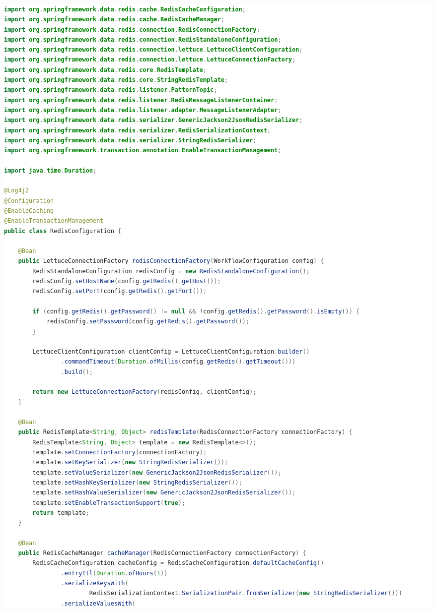 ```java
import org.springframework.data.redis.cache.RedisCacheConfiguration;
import org.springframework.data.redis.cache.RedisCacheManager;
import org.springframework.data.redis.connection.RedisConnectionFactory;
import org.springframework.data.redis.connection.RedisStandaloneConfiguration;
import org.springframework.data.redis.connection.lettuce.LettuceClientConfiguration;
import org.springframework.data.redis.connection.lettuce.LettuceConnectionFactory;
import org.springframework.data.redis.core.RedisTemplate;
import org.springframework.data.redis.core.StringRedisTemplate;
import org.springframework.data.redis.listener.PatternTopic;
import org.springframework.data.redis.listener.RedisMessageListenerContainer;
import org.springframework.data.redis.listener.adapter.MessageListenerAdapter;
import org.springframework.data.redis.serializer.GenericJackson2JsonRedisSerializer;
import org.springframework.data.redis.serializer.RedisSerializationContext;
import org.springframework.data.redis.serializer.StringRedisSerializer;
import org.springframework.transaction.annotation.EnableTransactionManagement;

import java.time.Duration;

@Log4j2
@Configuration
@EnableCaching
@EnableTransactionManagement
public class RedisConfiguration {

    @Bean
    public LettuceConnectionFactory redisConnectionFactory(WorkflowConfiguration config) {
        RedisStandaloneConfiguration redisConfig = new RedisStandaloneConfiguration();
        redisConfig.setHostName(config.getRedis().getHost());
        redisConfig.setPort(config.getRedis().getPort());

        if (config.getRedis().getPassword() != null && !config.getRedis().getPassword().isEmpty()) {
            redisConfig.setPassword(config.getRedis().getPassword());
        }

        LettuceClientConfiguration clientConfig = LettuceClientConfiguration.builder()
                .commandTimeout(Duration.ofMillis(config.getRedis().getTimeout()))
                .build();

        return new LettuceConnectionFactory(redisConfig, clientConfig);
    }

    @Bean
    public RedisTemplate<String, Object> redisTemplate(RedisConnectionFactory connectionFactory) {
        RedisTemplate<String, Object> template = new RedisTemplate<>();
        template.setConnectionFactory(connectionFactory);
        template.setKeySerializer(new StringRedisSerializer());
        template.setValueSerializer(new GenericJackson2JsonRedisSerializer());
        template.setHashKeySerializer(new StringRedisSerializer());
        template.setHashValueSerializer(new GenericJackson2JsonRedisSerializer());
        template.setEnableTransactionSupport(true);
        return template;
    }

    @Bean
    public RedisCacheManager cacheManager(RedisConnectionFactory connectionFactory) {
        RedisCacheConfiguration cacheConfig = RedisCacheConfiguration.defaultCacheConfig()
                .entryTtl(Duration.ofHours(1))
                .serializeKeysWith(
                        RedisSerializationContext.SerializationPair.fromSerializer(new StringRedisSerializer()))
                .serializeValuesWith(
```